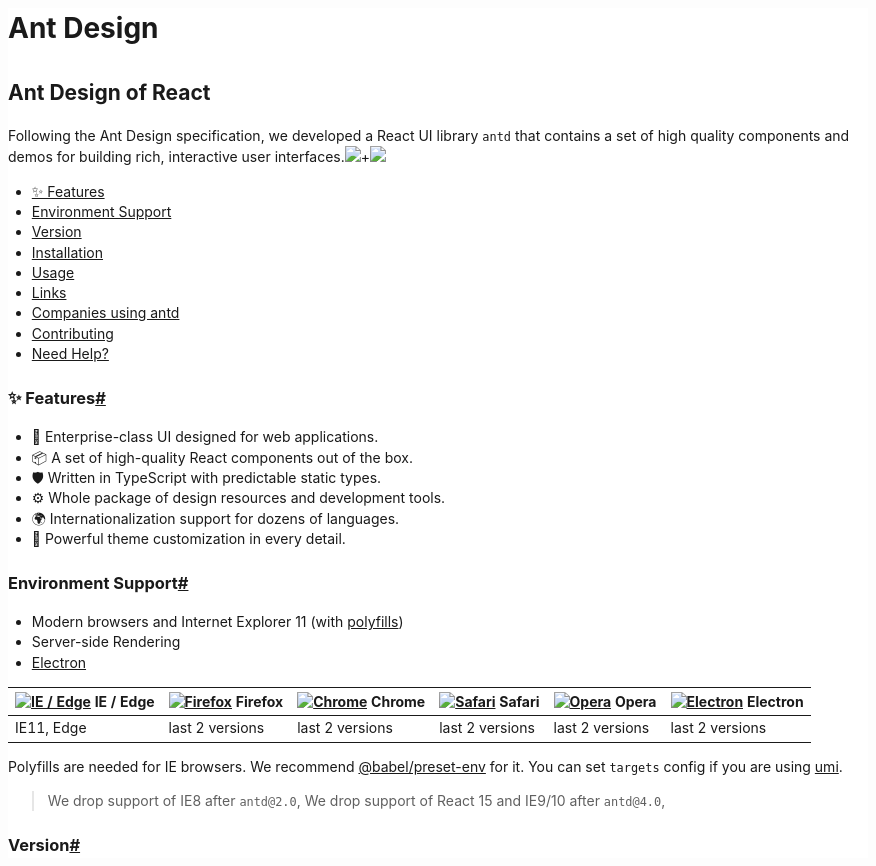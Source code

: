 # Ant Design



## Ant Design of React

Following the Ant Design specification, we developed a React UI library `antd` that contains a set of high quality components and demos for building rich, interactive user interfaces.![](https://gw.alipayobjects.com/zos/rmsportal/KDpgvguMpGfqaHPjicRK.svg)+![](https://gw.alipayobjects.com/zos/antfincdn/aPkFc8Sj7n/method-draw-image.svg)

* [✨ Features](https://ant.design/docs/react/introduce#%E2%9C%A8-Features)
* [Environment Support](https://ant.design/docs/react/introduce#Environment-Support)
* [Version](https://ant.design/docs/react/introduce#Version)
* [Installation](https://ant.design/docs/react/introduce#Installation)
* [Usage](https://ant.design/docs/react/introduce#Usage)
* [Links](https://ant.design/docs/react/introduce#Links)
* [Companies using antd](https://ant.design/docs/react/introduce#Companies-using-antd)
* [Contributing](https://ant.design/docs/react/introduce#Contributing)
* [Need Help?](https://ant.design/docs/react/introduce#Need-Help?)

### ✨ Features[\#](https://ant.design/docs/react/introduce#%E2%9C%A8-Features) <a id="&#x2728;-Features"></a>

* 🌈 Enterprise-class UI designed for web applications.
* 📦 A set of high-quality React components out of the box.
* 🛡 Written in TypeScript with predictable static types.
* ⚙️ Whole package of design resources and development tools.
* 🌍 Internationalization support for dozens of languages.
* 🎨 Powerful theme customization in every detail.

### Environment Support[\#](https://ant.design/docs/react/introduce#Environment-Support) <a id="Environment-Support"></a>

* Modern browsers and Internet Explorer 11 \(with [polyfills](https://ant.design/docs/react/getting-started#Compatibility)\)
* Server-side Rendering
* [Electron](https://www.electronjs.org/)

| [![IE / Edge](https://raw.githubusercontent.com/alrra/browser-logos/master/src/edge/edge_48x48.png)](http://godban.github.io/browsers-support-badges/) IE / Edge | [![Firefox](https://raw.githubusercontent.com/alrra/browser-logos/master/src/firefox/firefox_48x48.png)](http://godban.github.io/browsers-support-badges/) Firefox | [![Chrome](https://raw.githubusercontent.com/alrra/browser-logos/master/src/chrome/chrome_48x48.png)](http://godban.github.io/browsers-support-badges/) Chrome | [![Safari](https://raw.githubusercontent.com/alrra/browser-logos/master/src/safari/safari_48x48.png)](http://godban.github.io/browsers-support-badges/) Safari | [![Opera](https://raw.githubusercontent.com/alrra/browser-logos/master/src/opera/opera_48x48.png)](http://godban.github.io/browsers-support-badges/) Opera | [![Electron](https://raw.githubusercontent.com/alrra/browser-logos/master/src/electron/electron_48x48.png)](http://godban.github.io/browsers-support-badges/) Electron |
| :--- | :--- | :--- | :--- | :--- | :--- |
| IE11, Edge | last 2 versions | last 2 versions | last 2 versions | last 2 versions | last 2 versions |

Polyfills are needed for IE browsers. We recommend [@babel/preset-env](https://babeljs.io/docs/en/babel-preset-env) for it. You can set `targets` config if you are using [umi](http://umijs.org/).

> We drop support of IE8 after `antd@2.0`, We drop support of React 15 and IE9/10 after `antd@4.0`,

### Version[\#](https://ant.design/docs/react/introduce#Version) <a id="Version"></a>
